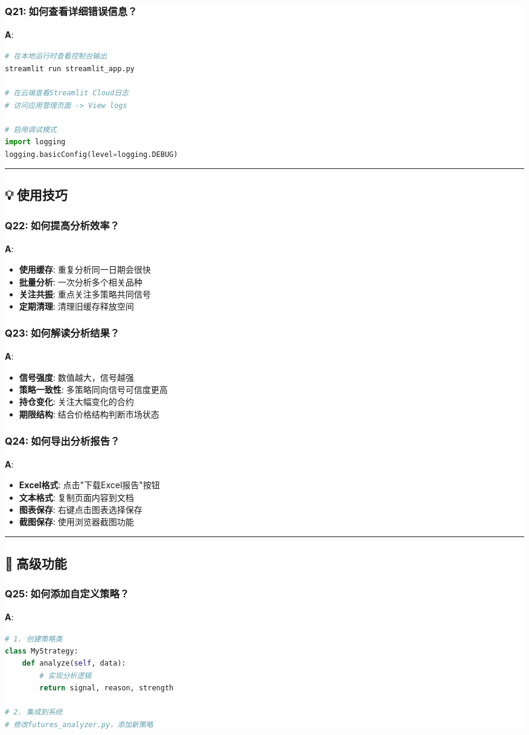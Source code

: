 ### Q21: 如何查看详细错误信息？
**A**: 
```python
# 在本地运行时查看控制台输出
streamlit run streamlit_app.py

# 在云端查看Streamlit Cloud日志
# 访问应用管理页面 -> View logs

# 启用调试模式
import logging
logging.basicConfig(level=logging.DEBUG)
```

---

## 💡 使用技巧

### Q22: 如何提高分析效率？
**A**: 
- **使用缓存**: 重复分析同一日期会很快
- **批量分析**: 一次分析多个相关品种
- **关注共振**: 重点关注多策略共同信号
- **定期清理**: 清理旧缓存释放空间

### Q23: 如何解读分析结果？
**A**: 
- **信号强度**: 数值越大，信号越强
- **策略一致性**: 多策略同向信号可信度更高
- **持仓变化**: 关注大幅变化的合约
- **期限结构**: 结合价格结构判断市场状态

### Q24: 如何导出分析报告？
**A**: 
- **Excel格式**: 点击"下载Excel报告"按钮
- **文本格式**: 复制页面内容到文档
- **图表保存**: 右键点击图表选择保存
- **截图保存**: 使用浏览器截图功能

---

## 🔮 高级功能

### Q25: 如何添加自定义策略？
**A**: 
```python
# 1. 创建策略类
class MyStrategy:
    def analyze(self, data):
        # 实现分析逻辑
        return signal, reason, strength

# 2. 集成到系统
# 修改futures_analyzer.py，添加新策略
```

